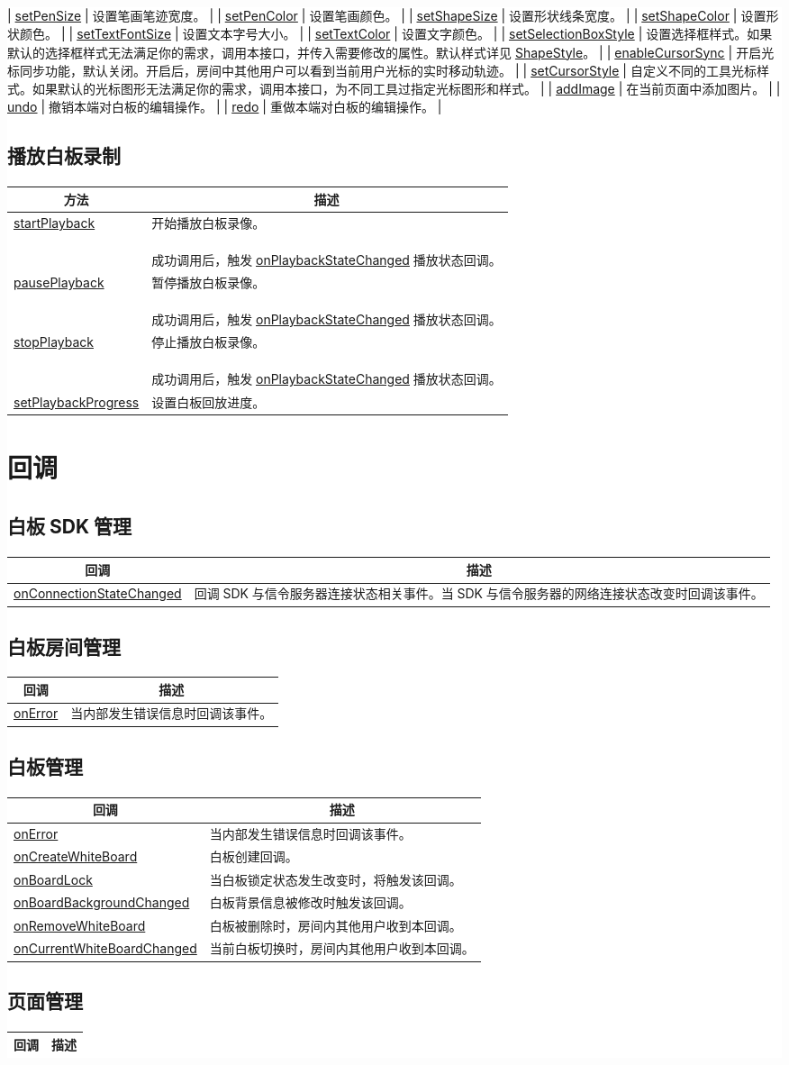 | [setPenSize](131850.md#WhiteBoard-setpensize) | 设置笔画笔迹宽度。 |
| [setPenColor](131850.md#WhiteBoard-setpencolor) | 设置笔画颜色。 |
| [setShapeSize](131850.md#WhiteBoard-setshapesize) | 设置形状线条宽度。 |
| [setShapeColor](131850.md#WhiteBoard-setshapecolor) | 设置形状颜色。 |
| [setTextFontSize](131850.md#WhiteBoard-settextfontsize) | 设置文本字号大小。 |
| [setTextColor](131850.md#WhiteBoard-settextcolor) | 设置文字颜色。 |
| [setSelectionBoxStyle](131850#WhiteBoard-setselectionboxstyle) | 设置选择框样式。如果默认的选择框样式无法满足你的需求，调用本接口，并传入需要修改的属性。默认样式详见 [ShapeStyle](131853.md#shapestyle)。 |
| [enableCursorSync](131850.md#WhiteBoard-enablecursorsync) | 开启光标同步功能，默认关闭。开启后，房间中其他用户可以看到当前用户光标的实时移动轨迹。 |
| [setCursorStyle](131850.md#WhiteBoard-setcursorstyle) | 自定义不同的工具光标样式。如果默认的光标图形无法满足你的需求，调用本接口，为不同工具过指定光标图形和样式。 |
| [addImage](131850.md#WhiteBoard-addimage) | 在当前页面中添加图片。 |
| [undo](131850.md#WhiteBoard-undo) | 撤销本端对白板的编辑操作。 |
| [redo](131850.md#WhiteBoard-redo) | 重做本端对白板的编辑操作。 |
## 播放白板录制
| 方法 | 描述 |
| --- | --- |
| [startPlayback](131850#WhiteBoardRoom-startplayback) | 开始播放白板录像。<br><br/>成功调用后，触发 [onPlaybackStateChanged](131851.md#IWhiteBoardRoomEventHandler-onplaybackstatechanged) 播放状态回调。 |
| [pausePlayback](131850#WhiteBoardRoom-pauseplayback) | 暂停播放白板录像。<br><br/>成功调用后，触发 [onPlaybackStateChanged](131851.md#IWhiteBoardRoomEventHandler-onplaybackstatechanged) 播放状态回调。 |
| [stopPlayback](131850#WhiteBoardRoom-stopplayback) | 停止播放白板录像。<br><br/>成功调用后，触发 [onPlaybackStateChanged](131851.md#IWhiteBoardRoomEventHandler-onplaybackstatechanged) 播放状态回调。 |
| [setPlaybackProgress](131850.md#WhiteBoardRoom-setplaybackprogress) | 设置白板回放进度。 |
# 回调
## 白板 SDK 管理
| 回调 | 描述 |
| --- | --- |
| [onConnectionStateChanged](131851.md#IWhiteBoardRoomEventHandler-onconnectionstatechanged) | 回调 SDK 与信令服务器连接状态相关事件。当 SDK 与信令服务器的网络连接状态改变时回调该事件。 |
## 白板房间管理
| 回调 | 描述 |
| --- | --- |
| [onError](131851.md#IWhiteBoardRoomEventHandler-onerror) | 当内部发生错误信息时回调该事件。 |
## 白板管理
| 回调 | 描述 |
| --- | --- |
| [onError](131851.md#IWhiteBoardEventHandler-onerror) | 当内部发生错误信息时回调该事件。 |
| [onCreateWhiteBoard](131851.md#IWhiteBoardRoomEventHandler-oncreatewhiteboard) | 白板创建回调。 |
| [onBoardLock](131851.md#IWhiteBoardEventHandler-onboardlock) | 当白板锁定状态发生改变时，将触发该回调。 |
| [onBoardBackgroundChanged](131851.md#IWhiteBoardEventHandler-onboardbackgroundchanged) | 白板背景信息被修改时触发该回调。 |
| [onRemoveWhiteBoard](131851.md#IWhiteBoardRoomEventHandler-onremovewhiteboard) | 白板被删除时，房间内其他用户收到本回调。 |
| [onCurrentWhiteBoardChanged](131851.md#IWhiteBoardRoomEventHandler-oncurrentwhiteboardchanged) | 当前白板切换时，房间内其他用户收到本回调。 |
## 页面管理
| 回调 | 描述 |
| --- | --- |